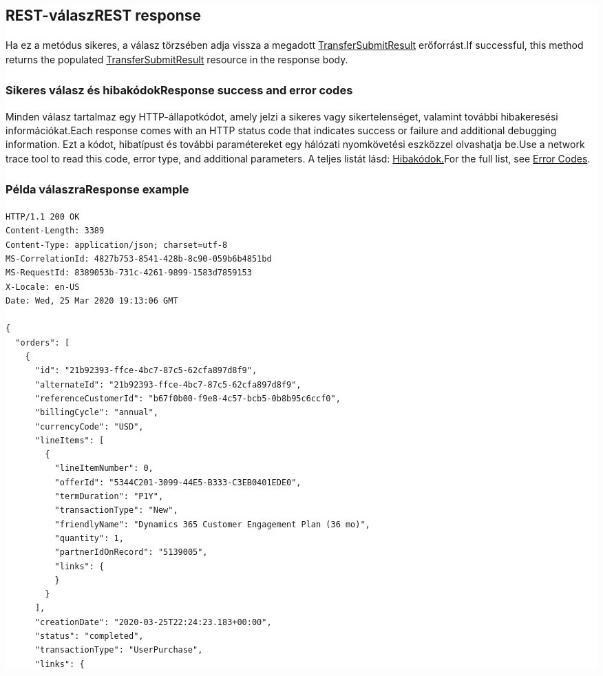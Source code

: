 ## <a name="rest-response"></a><span data-ttu-id="a3af4-140">REST-válasz</span><span class="sxs-lookup"><span data-stu-id="a3af4-140">REST response</span></span>

<span data-ttu-id="a3af4-141">Ha ez a metódus sikeres, a válasz törzsében adja vissza a megadott [TransferSubmitResult](transfer-entity-resources.md#transfersubmitresult) erőforrást.</span><span class="sxs-lookup"><span data-stu-id="a3af4-141">If successful, this method returns the populated [TransferSubmitResult](transfer-entity-resources.md#transfersubmitresult) resource in the response body.</span></span>

### <a name="response-success-and-error-codes"></a><span data-ttu-id="a3af4-142">Sikeres válasz és hibakódok</span><span class="sxs-lookup"><span data-stu-id="a3af4-142">Response success and error codes</span></span>

<span data-ttu-id="a3af4-143">Minden válasz tartalmaz egy HTTP-állapotkódot, amely jelzi a sikeres vagy sikertelenséget, valamint további hibakeresési információkat.</span><span class="sxs-lookup"><span data-stu-id="a3af4-143">Each response comes with an HTTP status code that indicates success or failure and additional debugging information.</span></span> <span data-ttu-id="a3af4-144">Ezt a kódot, hibatípust és további paramétereket egy hálózati nyomkövetési eszközzel olvashatja be.</span><span class="sxs-lookup"><span data-stu-id="a3af4-144">Use a network trace tool to read this code, error type, and additional parameters.</span></span> <span data-ttu-id="a3af4-145">A teljes listát lásd: [Hibakódok.](error-codes.md)</span><span class="sxs-lookup"><span data-stu-id="a3af4-145">For the full list, see [Error Codes](error-codes.md).</span></span>

### <a name="response-example"></a><span data-ttu-id="a3af4-146">Példa válaszra</span><span class="sxs-lookup"><span data-stu-id="a3af4-146">Response example</span></span>

```http
HTTP/1.1 200 OK
Content-Length: 3389
Content-Type: application/json; charset=utf-8
MS-CorrelationId: 4827b753-8541-428b-8c90-059b6b4851bd
MS-RequestId: 8389053b-731c-4261-9899-1583d7859153
X-Locale: en-US
Date: Wed, 25 Mar 2020 19:13:06 GMT

{
  "orders": [
    {
      "id": "21b92393-ffce-4bc7-87c5-62cfa897d8f9",
      "alternateId": "21b92393-ffce-4bc7-87c5-62cfa897d8f9",
      "referenceCustomerId": "b67f0b00-f9e8-4c57-bcb5-0b8b95c6ccf0",
      "billingCycle": "annual",
      "currencyCode": "USD",
      "lineItems": [
        {
          "lineItemNumber": 0,
          "offerId": "5344C201-3099-44E5-B333-C3EB0401EDE0",
          "termDuration": "P1Y",
          "transactionType": "New",
          "friendlyName": "Dynamics 365 Customer Engagement Plan (36 mo)",
          "quantity": 1,
          "partnerIdOnRecord": "5139005",
          "links": {
          }
        }
      ],
      "creationDate": "2020-03-25T22:24:23.183+00:00",
      "status": "completed",
      "transactionType": "UserPurchase",
      "links": {
```